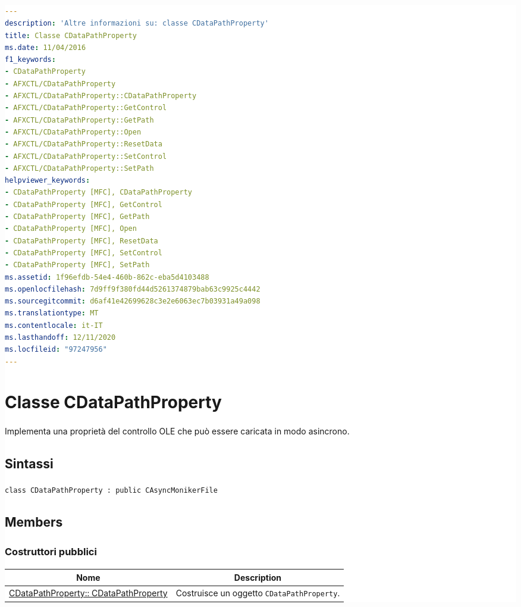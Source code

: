 ```yaml
---
description: 'Altre informazioni su: classe CDataPathProperty'
title: Classe CDataPathProperty
ms.date: 11/04/2016
f1_keywords:
- CDataPathProperty
- AFXCTL/CDataPathProperty
- AFXCTL/CDataPathProperty::CDataPathProperty
- AFXCTL/CDataPathProperty::GetControl
- AFXCTL/CDataPathProperty::GetPath
- AFXCTL/CDataPathProperty::Open
- AFXCTL/CDataPathProperty::ResetData
- AFXCTL/CDataPathProperty::SetControl
- AFXCTL/CDataPathProperty::SetPath
helpviewer_keywords:
- CDataPathProperty [MFC], CDataPathProperty
- CDataPathProperty [MFC], GetControl
- CDataPathProperty [MFC], GetPath
- CDataPathProperty [MFC], Open
- CDataPathProperty [MFC], ResetData
- CDataPathProperty [MFC], SetControl
- CDataPathProperty [MFC], SetPath
ms.assetid: 1f96efdb-54e4-460b-862c-eba5d4103488
ms.openlocfilehash: 7d9ff9f380fd44d5261374879bab63c9925c4442
ms.sourcegitcommit: d6af41e42699628c3e2e6063ec7b03931a49a098
ms.translationtype: MT
ms.contentlocale: it-IT
ms.lasthandoff: 12/11/2020
ms.locfileid: "97247956"
---
```

# <a name="cdatapathproperty-class"></a>Classe CDataPathProperty

Implementa una proprietà del controllo OLE che può essere caricata in modo asincrono.

## <a name="syntax"></a>Sintassi

```
class CDataPathProperty : public CAsyncMonikerFile
```

## <a name="members"></a>Members

### <a name="public-constructors"></a>Costruttori pubblici

|Nome|Description|
|----------|-----------------|
|[CDataPathProperty:: CDataPathProperty](#cdatapathproperty)|Costruisce un oggetto `CDataPathProperty`.|
